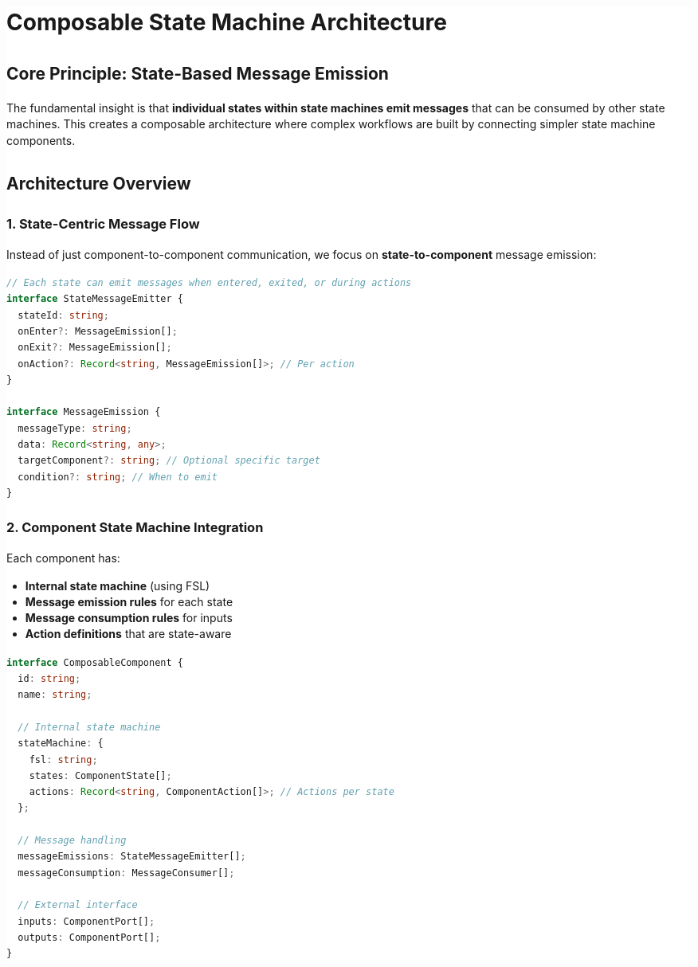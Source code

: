 # Composable State Machine Architecture

## Core Principle: State-Based Message Emission

The fundamental insight is that **individual states within state machines emit messages** that can be consumed by other state machines. This creates a composable architecture where complex workflows are built by connecting simpler state machine components.

## Architecture Overview

### 1. State-Centric Message Flow

Instead of just component-to-component communication, we focus on **state-to-component** message emission:

```typescript
// Each state can emit messages when entered, exited, or during actions
interface StateMessageEmitter {
  stateId: string;
  onEnter?: MessageEmission[];
  onExit?: MessageEmission[];  
  onAction?: Record<string, MessageEmission[]>; // Per action
}

interface MessageEmission {
  messageType: string;
  data: Record<string, any>;
  targetComponent?: string; // Optional specific target
  condition?: string; // When to emit
}
```

### 2. Component State Machine Integration

Each component has:
- **Internal state machine** (using FSL)
- **Message emission rules** for each state
- **Message consumption rules** for inputs
- **Action definitions** that are state-aware

```typescript
interface ComposableComponent {
  id: string;
  name: string;
  
  // Internal state machine
  stateMachine: {
    fsl: string;
    states: ComponentState[];
    actions: Record<string, ComponentAction[]>; // Actions per state
  };
  
  // Message handling
  messageEmissions: StateMessageEmitter[];
  messageConsumption: MessageConsumer[];
  
  // External interface
  inputs: ComponentPort[];
  outputs: ComponentPort[];
}
```
